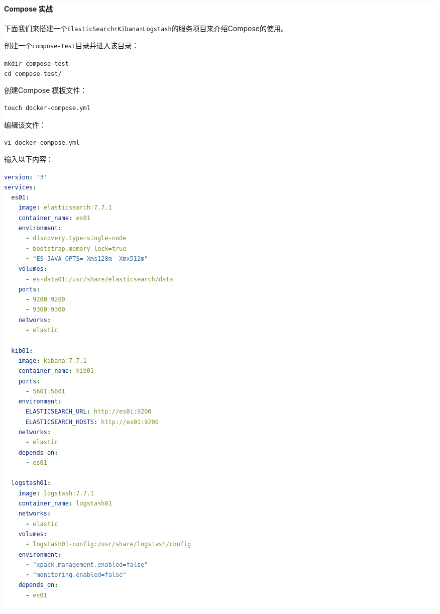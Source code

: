 #### Compose 实战

下面我们来搭建一个`ElasticSearch+Kibana+Logstash`的服务项目来介绍Compose的使用。

创建一个`compose-test`目录并进入该目录：

```shell
mkdir compose-test
cd compose-test/
```

创建Compose 模板文件：

```shell
touch docker-compose.yml
```

编辑该文件：

```shell
vi docker-compose.yml
```

输入以下内容：

```yaml
version: '3'
services:
  es01:
    image: elasticsearch:7.7.1
    container_name: es01
    environment:
      - discovery.type=single-node
      - bootstrap.memory_lock=true
      - "ES_JAVA_OPTS=-Xms128m -Xmx512m"
    volumes:
      - es-data01:/usr/share/elasticsearch/data
    ports:
      - 9200:9200
      - 9300:9300
    networks:
      - elastic

  kib01:
    image: kibana:7.7.1
    container_name: kib01
    ports:
      - 5601:5601
    environment:
      ELASTICSEARCH_URL: http://es01:9200
      ELASTICSEARCH_HOSTS: http://es01:9200
    networks:
      - elastic
    depends_on:
      - es01
  
  logstash01:
    image: logstash:7.7.1
    container_name: logstash01   
    networks:
      - elastic
    volumes:
      - logstash01-config:/usr/share/logstash/config
    environment:
      - "xpack.management.enabled=false"
      - "monitoring.enabled=false"
    depends_on:
      - es01
      
```